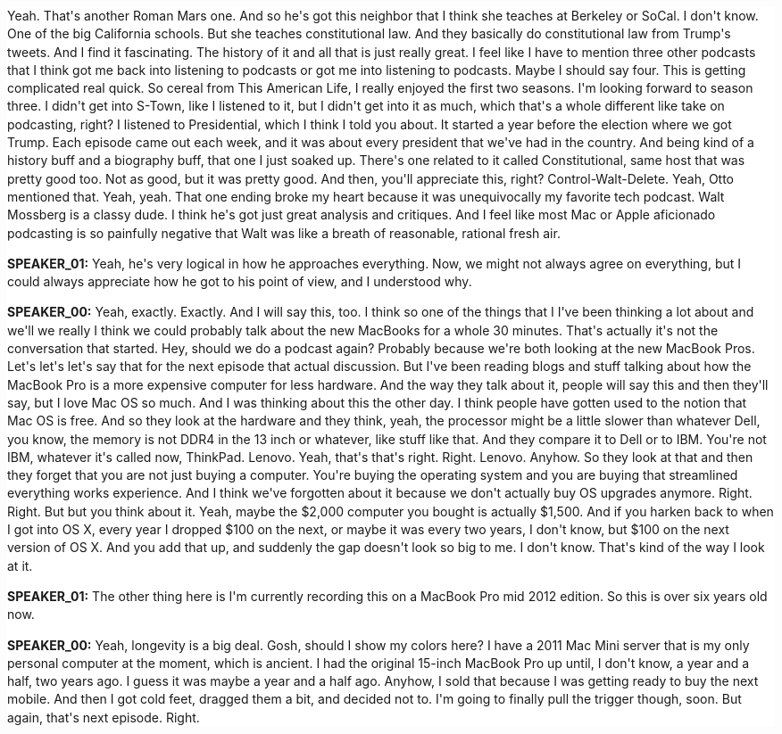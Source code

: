 Yeah. That's another Roman Mars one. And so he's got this neighbor that I think she teaches at Berkeley or SoCal. I don't know. One of the big California schools. But she teaches constitutional law. And they basically do constitutional law from Trump's tweets. And I find it fascinating. The history of it and all that is just really great. I feel like I have to mention three other podcasts that I think got me back into listening to podcasts or got me into listening to podcasts. Maybe I should say four. This is getting complicated real quick. So cereal from This American Life, I really enjoyed the first two seasons. I'm looking forward to season three. I didn't get into S-Town, like I listened to it, but I didn't get into it as much, which that's a whole different like take on podcasting, right? I listened to Presidential, which I think I told you about. It started a year before the election where we got Trump. Each episode came out each week, and it was about every president that we've had in the country. And being kind of a history buff and a biography buff, that one I just soaked up. There's one related to it called Constitutional, same host that was pretty good too. Not as good, but it was pretty good. And then, you'll appreciate this, right? Control-Walt-Delete. Yeah, Otto mentioned that. Yeah, yeah. That one ending broke my heart because it was unequivocally my favorite tech podcast. Walt Mossberg is a classy dude. I think he's got just great analysis and critiques. And I feel like most Mac or Apple aficionado podcasting is so painfully negative that Walt was like a breath of reasonable, rational fresh air. 

**SPEAKER_01:**
Yeah, he's very logical in how he approaches everything. Now, we might not always agree on everything, but I could always appreciate how he got to his point of view, and I understood why. 

**SPEAKER_00:**
Yeah, exactly. Exactly. And I will say this, too. I think so one of the things that I I've been thinking a lot about and we'll we really I think we could probably talk about the new MacBooks for a whole 30 minutes. That's actually it's not the conversation that started. Hey, should we do a podcast again? Probably because we're both looking at the new MacBook Pros. Let's let's let's say that for the next episode that actual discussion. But I've been reading blogs and stuff talking about how the MacBook Pro is a more expensive computer for less hardware. And the way they talk about it, people will say this and then they'll say, but I love Mac OS so much. And I was thinking about this the other day. I think people have gotten used to the notion that Mac OS is free. And so they look at the hardware and they think, yeah, the processor might be a little slower than whatever Dell, you know, the memory is not DDR4 in the 13 inch or whatever, like stuff like that. And they compare it to Dell or to IBM. You're not IBM, whatever it's called now, ThinkPad. Lenovo. Yeah, that's that's right. Right. Lenovo. Anyhow. So they look at that and then they forget that you are not just buying a computer. You're buying the operating system and you are buying that streamlined everything works experience. And I think we've forgotten about it because we don't actually buy OS upgrades anymore. Right. Right. But but you think about it. Yeah, maybe the $2,000 computer you bought is actually $1,500. And if you harken back to when I got into OS X, every year I dropped $100 on the next, or maybe it was every two years, I don't know, but $100 on the next version of OS X. And you add that up, and suddenly the gap doesn't look so big to me. I don't know. That's kind of the way I look at it. 

**SPEAKER_01:**
The other thing here is I'm currently recording this on a MacBook Pro mid 2012 edition. So this is over six years old now. 

**SPEAKER_00:**
Yeah, longevity is a big deal. Gosh, should I show my colors here? I have a 2011 Mac Mini server that is my only personal computer at the moment, which is ancient. I had the original 15-inch MacBook Pro up until, I don't know, a year and a half, two years ago. I guess it was maybe a year and a half ago. Anyhow, I sold that because I was getting ready to buy the next mobile. And then I got cold feet, dragged them a bit, and decided not to. I'm going to finally pull the trigger though, soon. But again, that's next episode. Right. 
